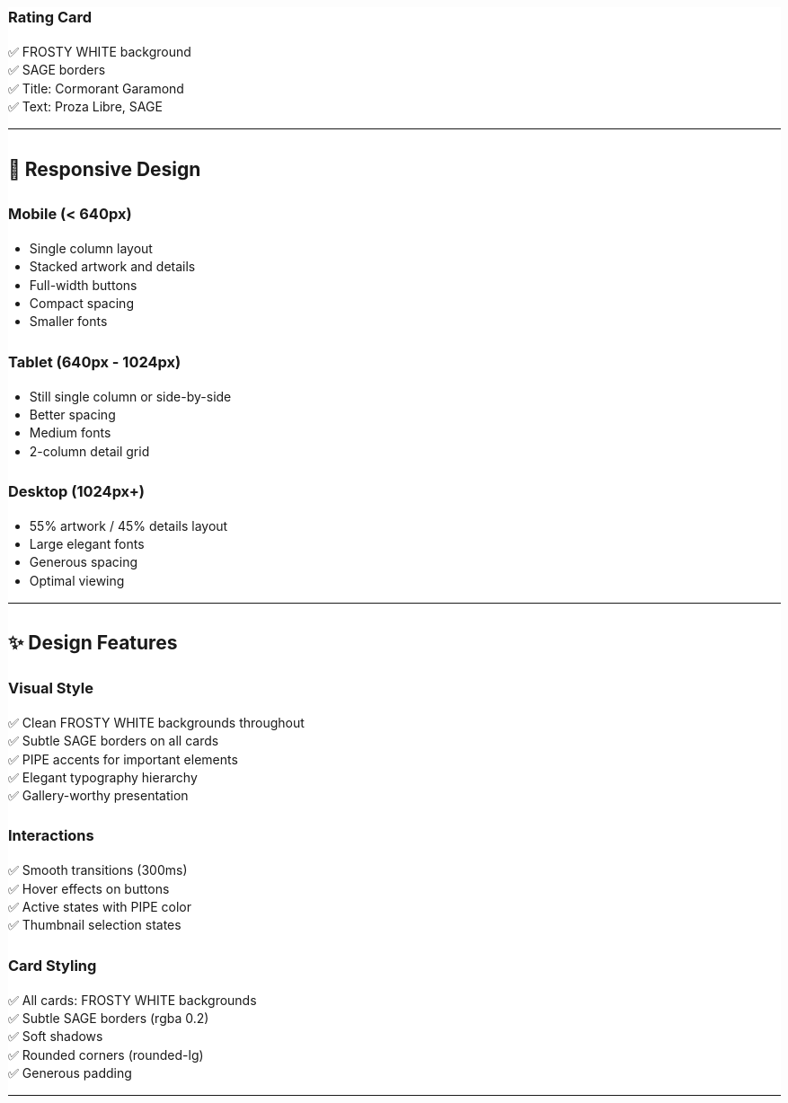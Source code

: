 ### Rating Card
✅ FROSTY WHITE background  
✅ SAGE borders  
✅ Title: Cormorant Garamond  
✅ Text: Proza Libre, SAGE  

---

## 📱 Responsive Design

### Mobile (< 640px)
- Single column layout
- Stacked artwork and details
- Full-width buttons
- Compact spacing
- Smaller fonts

### Tablet (640px - 1024px)
- Still single column or side-by-side
- Better spacing
- Medium fonts
- 2-column detail grid

### Desktop (1024px+)
- 55% artwork / 45% details layout
- Large elegant fonts
- Generous spacing
- Optimal viewing

---

## ✨ Design Features

### Visual Style
✅ Clean FROSTY WHITE backgrounds throughout  
✅ Subtle SAGE borders on all cards  
✅ PIPE accents for important elements  
✅ Elegant typography hierarchy  
✅ Gallery-worthy presentation  

### Interactions
✅ Smooth transitions (300ms)  
✅ Hover effects on buttons  
✅ Active states with PIPE color  
✅ Thumbnail selection states  

### Card Styling
✅ All cards: FROSTY WHITE backgrounds  
✅ Subtle SAGE borders (rgba 0.2)  
✅ Soft shadows  
✅ Rounded corners (rounded-lg)  
✅ Generous padding  

---